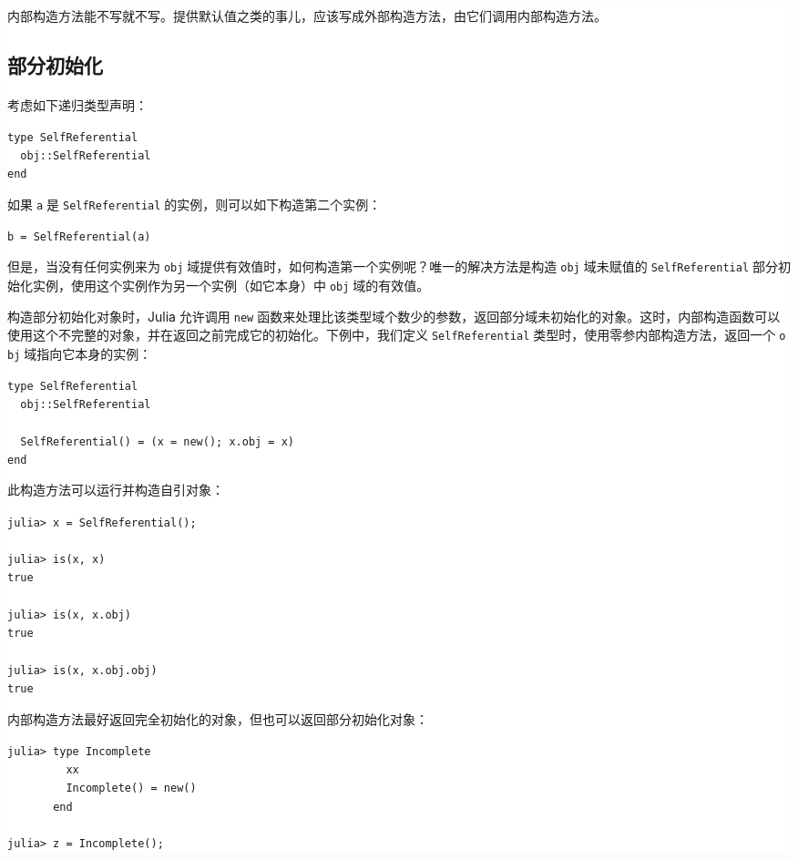 内部构造方法能不写就不写。提供默认值之类的事儿，应该写成外部构造方法，由它们调用内部构造方法。

## 部分初始化

考虑如下递归类型声明：

```
type SelfReferential
  obj::SelfReferential
end
```

如果 `a` 是 `SelfReferential` 的实例，则可以如下构造第二个实例：

```
b = SelfReferential(a)
```

但是，当没有任何实例来为 `obj` 域提供有效值时，如何构造第一个实例呢？唯一的解决方法是构造 `obj` 域未赋值的 `SelfReferential` 部分初始化实例，使用这个实例作为另一个实例（如它本身）中 `obj` 域的有效值。

构造部分初始化对象时，Julia 允许调用 `new` 函数来处理比该类型域个数少的参数，返回部分域未初始化的对象。这时，内部构造函数可以使用这个不完整的对象，并在返回之前完成它的初始化。下例中，我们定义 `SelfReferential` 类型时，使用零参内部构造方法，返回一个 `obj` 域指向它本身的实例：

```
type SelfReferential
  obj::SelfReferential

  SelfReferential() = (x = new(); x.obj = x)
end
```

此构造方法可以运行并构造自引对象：

```
julia> x = SelfReferential();

julia> is(x, x)
true

julia> is(x, x.obj)
true

julia> is(x, x.obj.obj)
true
```

内部构造方法最好返回完全初始化的对象，但也可以返回部分初始化对象：

```
julia> type Incomplete
         xx
         Incomplete() = new()
       end

julia> z = Incomplete();
```
